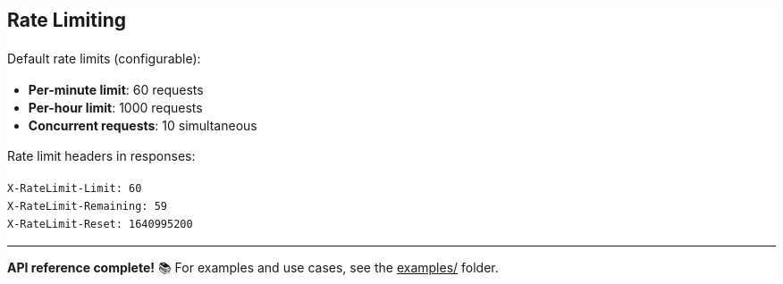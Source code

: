 ## Rate Limiting

Default rate limits (configurable):

- **Per-minute limit**: 60 requests
- **Per-hour limit**: 1000 requests
- **Concurrent requests**: 10 simultaneous

Rate limit headers in responses:
```http
X-RateLimit-Limit: 60
X-RateLimit-Remaining: 59
X-RateLimit-Reset: 1640995200
```

---

**API reference complete!** 📚 For examples and use cases, see the [examples/](examples/) folder.
